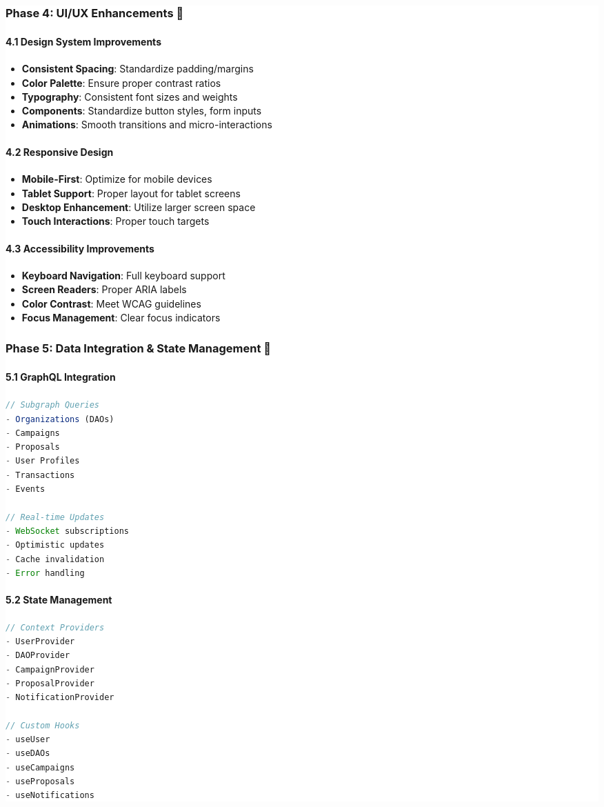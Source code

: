 ### Phase 4: UI/UX Enhancements 🎨

#### 4.1 Design System Improvements
- **Consistent Spacing**: Standardize padding/margins
- **Color Palette**: Ensure proper contrast ratios
- **Typography**: Consistent font sizes and weights
- **Components**: Standardize button styles, form inputs
- **Animations**: Smooth transitions and micro-interactions

#### 4.2 Responsive Design
- **Mobile-First**: Optimize for mobile devices
- **Tablet Support**: Proper layout for tablet screens
- **Desktop Enhancement**: Utilize larger screen space
- **Touch Interactions**: Proper touch targets

#### 4.3 Accessibility Improvements
- **Keyboard Navigation**: Full keyboard support
- **Screen Readers**: Proper ARIA labels
- **Color Contrast**: Meet WCAG guidelines
- **Focus Management**: Clear focus indicators

### Phase 5: Data Integration & State Management 🔄

#### 5.1 GraphQL Integration
```typescript
// Subgraph Queries
- Organizations (DAOs)
- Campaigns
- Proposals
- User Profiles
- Transactions
- Events

// Real-time Updates
- WebSocket subscriptions
- Optimistic updates
- Cache invalidation
- Error handling
```

#### 5.2 State Management
```typescript
// Context Providers
- UserProvider
- DAOProvider
- CampaignProvider
- ProposalProvider
- NotificationProvider

// Custom Hooks
- useUser
- useDAOs
- useCampaigns
- useProposals
- useNotifications
```
